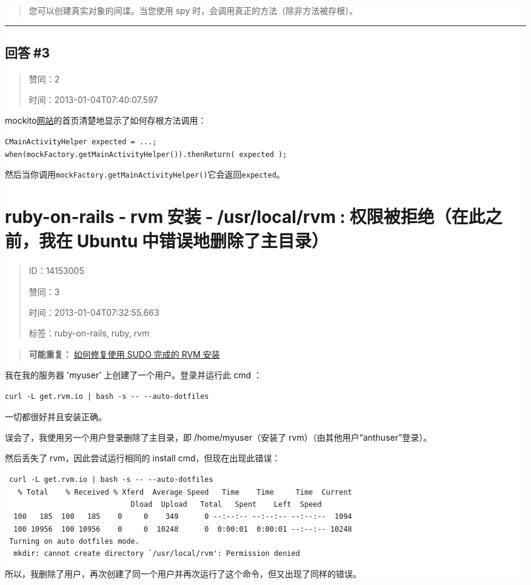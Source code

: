 > 您可以创建真实对象的间谍。当您使用 spy 时，会调用真正的方法（除非方法被存根）。

* * *

## 回答 #3

> 赞同：2
> 
> 时间：2013-01-04T07:40:07.597

mockito[网站](http://code.google.com/p/mockito/)的首页清楚地显示了如何存根方法调用：

```
CMainActivityHelper expected = ...;
when(mockFactory.getMainActivityHelper()).thenReturn( expected ); 
```

然后当你调用`mockFactory.getMainActivityHelper()`它会返回`expected`。

# ruby-on-rails - rvm 安装 - /usr/local/rvm : 权限被拒绝（在此之前，我在 Ubuntu 中错误地删除了主目录）

> ID：14153005
> 
> 赞同：3
> 
> 时间：2013-01-04T07:32:55.663
> 
> 标签：ruby-on-rails, ruby, rvm

> **可能重复：**
> [如何修复使用 SUDO 完成的 RVM 安装](https://stackoverflow.com/questions/7999439/how-do-i-fix-a-rvm-install-that-was-done-using-sudo)

我在我的服务器 'myuser' 上创建了一个用户。登录并运行此 cmd ：

```
curl -L get.rvm.io | bash -s -- --auto-dotfiles 
```

一切都很好并且安装正确。

误会了，我使用另一个用户登录删除了主目录，即 /home/myuser（安装了 rvm）（由其他用户“anthuser”登录）。

然后丢失了 rvm，因此尝试运行相同的 install cmd，但现在出现此错误：

```
 curl -L get.rvm.io | bash -s -- --auto-dotfiles
   % Total    % Received % Xferd  Average Speed   Time    Time     Time  Current
                             Dload  Upload   Total   Spent    Left  Speed
  100   185  100   185    0     0    349      0 --:--:-- --:--:-- --:--:--  1094
  100 10956  100 10956    0     0  10248      0  0:00:01  0:00:01 --:--:-- 10248
 Turning on auto dotfiles mode.
  mkdir: cannot create directory `/usr/local/rvm': Permission denied 
```

所以，我删除了用户，再次创建了同一个用户并再次运行了这个命令，但又出现了同样的错误。
